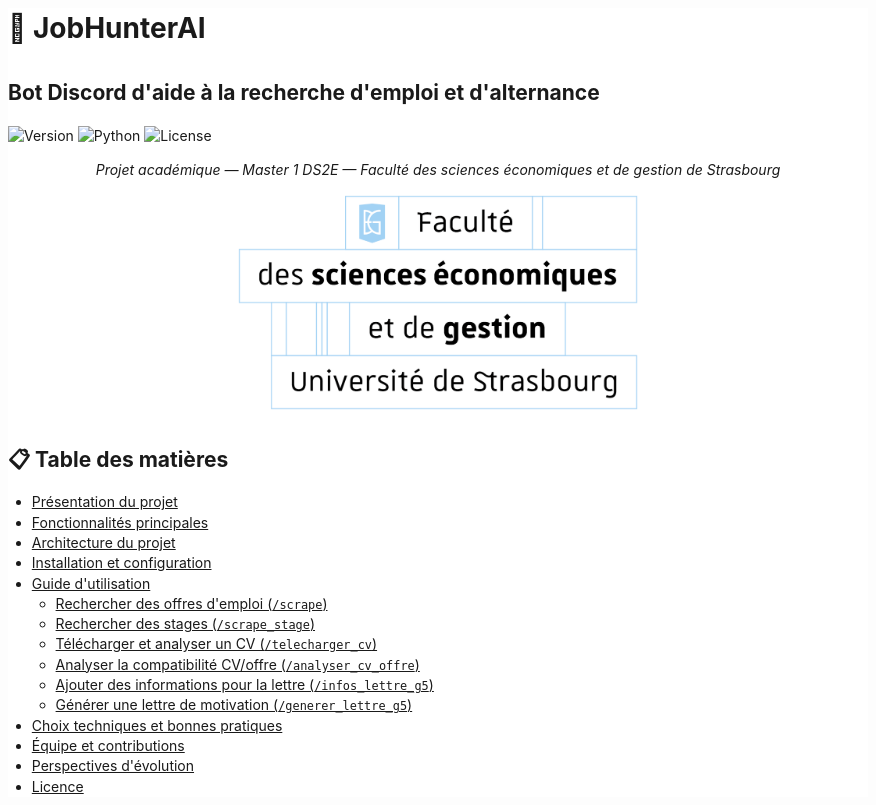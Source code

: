 # 🤖 JobHunterAI
## Bot Discord d'aide à la recherche d'emploi et d'alternance
![Version](https://img.shields.io/badge/version-1.0.0-blue.svg)
![Python](https://img.shields.io/badge/Python-3.10+-green.svg)
![License](https://img.shields.io/badge/license-MIT-orange.svg)

<div align="center">
  <p><em>Projet académique — Master 1 DS2E — Faculté des sciences économiques et de gestion de Strasbourg</em></p>
  
  <img src="https://raw.githubusercontent.com/DS2E2025CP/bot_discord/main/assets/images/fseg_logo.png" alt="Logo FSEG" width="400"/>
</div>

## 📋 Table des matières

- [Présentation du projet](#-présentation-du-projet)
- [Fonctionnalités principales](#-fonctionnalités-principales)
- [Architecture du projet](#-architecture-du-projet)
- [Installation et configuration](#-installation-et-configuration)
- [Guide d'utilisation](#-guide-dutilisation)
  - [Rechercher des offres d'emploi (`/scrape`)](#rechercher-des-offres-demploi-chercher_emploi)
  - [Rechercher des stages (`/scrape_stage`)](#rechercher-des-stages-scrape_stage)
  - [Télécharger et analyser un CV (`/telecharger_cv`)](#télécharger-et-analyser-un-cv-telecharger_cv)
  - [Analyser la compatibilité CV/offre (`/analyser_cv_offre`)](#analyser-la-compatibilité-cvoffre-analyser_cv_offre)
  - [Ajouter des informations pour la lettre (`/infos_lettre_g5`)](#ajouter-des-informations-pour-la-lettre-infos_lettre_g5)
  - [Générer une lettre de motivation (`/generer_lettre_g5`)](#générer-une-lettre-de-motivation-generer_lettre)
- [Choix techniques et bonnes pratiques](#-choix-techniques-et-bonnes-pratiques)
- [Équipe et contributions](#-équipe-et-contributions)
- [Perspectives d'évolution](#-perspectives-dévolution)
- [Licence](#-licence)

